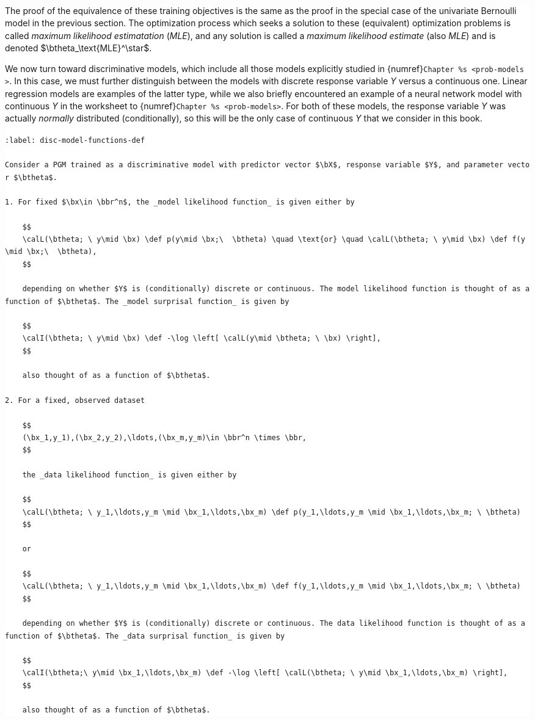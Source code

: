 The proof of the equivalence of these training objectives is the same as the proof in the special case of the univariate Bernoulli model in the previous section. The optimization process which seeks a solution to these (equivalent) optimization problems is called _maximum likelihood estimatation_ (_MLE_), and any solution is called a _maximum likelihood estimate_ (also _MLE_) and is denoted $\btheta_\text{MLE}^\star$.

We now turn toward discriminative models, which include all those models explicitly studied in {numref}`Chapter %s <prob-models>`. In this case, we must further distinguish between the models with discrete response variable $Y$ versus a continuous one. Linear regression models are examples of the latter type, while we also briefly encountered an example of a neural network model with continuous $Y$ in the worksheet to {numref}`Chapter %s <prob-models>`. For both of these models, the response variable $Y$ was actually _normally_ distributed (conditionally), so this will be the only case of continuous $Y$ that we consider in this book.

```{prf:definition}
:label: disc-model-functions-def

Consider a PGM trained as a discriminative model with predictor vector $\bX$, response variable $Y$, and parameter vector $\btheta$.

1. For fixed $\bx\in \bbr^n$, the _model likelihood function_ is given either by

    $$
    \calL(\btheta; \ y\mid \bx) \def p(y\mid \bx;\  \btheta) \quad \text{or} \quad \calL(\btheta; \ y\mid \bx) \def f(y\mid \bx;\  \btheta),
    $$

    depending on whether $Y$ is (conditionally) discrete or continuous. The model likelihood function is thought of as a function of $\btheta$. The _model surprisal function_ is given by

    $$
    \calI(\btheta; \ y\mid \bx) \def -\log \left[ \calL(y\mid \btheta; \ \bx) \right],
    $$

    also thought of as a function of $\btheta$.

2. For a fixed, observed dataset

    $$
    (\bx_1,y_1),(\bx_2,y_2),\ldots,(\bx_m,y_m)\in \bbr^n \times \bbr,
    $$
    
    the _data likelihood function_ is given either by

    $$
    \calL(\btheta; \ y_1,\ldots,y_m \mid \bx_1,\ldots,\bx_m) \def p(y_1,\ldots,y_m \mid \bx_1,\ldots,\bx_m; \ \btheta)
    $$

    or

    $$
    \calL(\btheta; \ y_1,\ldots,y_m \mid \bx_1,\ldots,\bx_m) \def f(y_1,\ldots,y_m \mid \bx_1,\ldots,\bx_m; \ \btheta)
    $$
    
    depending on whether $Y$ is (conditionally) discrete or continuous. The data likelihood function is thought of as a function of $\btheta$. The _data surprisal function_ is given by

    $$
    \calI(\btheta;\ y\mid \bx_1,\ldots,\bx_m) \def -\log \left[ \calL(\btheta; \ y\mid \bx_1,\ldots,\bx_m) \right],
    $$

    also thought of as a function of $\btheta$.
```